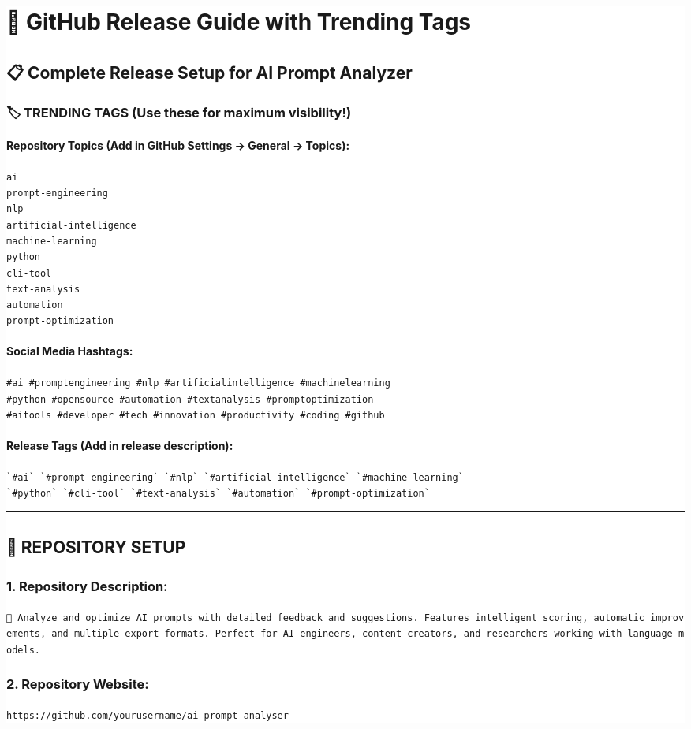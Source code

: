 # 🚀 GitHub Release Guide with Trending Tags

## 📋 Complete Release Setup for AI Prompt Analyzer

### 🏷️ **TRENDING TAGS** (Use these for maximum visibility!)

#### **Repository Topics** (Add in GitHub Settings → General → Topics):
```
ai
prompt-engineering
nlp
artificial-intelligence
machine-learning
python
cli-tool
text-analysis
automation
prompt-optimization
```

#### **Social Media Hashtags**:
```
#ai #promptengineering #nlp #artificialintelligence #machinelearning 
#python #opensource #automation #textanalysis #promptoptimization 
#aitools #developer #tech #innovation #productivity #coding #github
```

#### **Release Tags** (Add in release description):
```
`#ai` `#prompt-engineering` `#nlp` `#artificial-intelligence` `#machine-learning` 
`#python` `#cli-tool` `#text-analysis` `#automation` `#prompt-optimization`
```

---

## 🎯 **REPOSITORY SETUP**

### 1. **Repository Description**:
```
🤖 Analyze and optimize AI prompts with detailed feedback and suggestions. Features intelligent scoring, automatic improvements, and multiple export formats. Perfect for AI engineers, content creators, and researchers working with language models.
```

### 2. **Repository Website**: 
```
https://github.com/yourusername/ai-prompt-analyser
```
